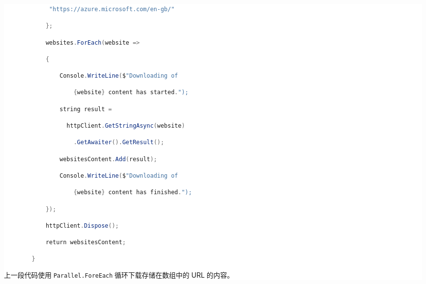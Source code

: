 ```cs
             "https://azure.microsoft.com/en-gb/"
```

```cs
            };
```

```cs
            websites.ForEach(website =>
```

```cs
            {
```

```cs
                Console.WriteLine($"Downloading of 
```

```cs
                    {website} content has started.");
```

```cs
                string result = 
```

```cs
                  httpClient.GetStringAsync(website)
```

```cs
                    .GetAwaiter().GetResult();
```

```cs
                websitesContent.Add(result);
```

```cs
                Console.WriteLine($"Downloading of 
```

```cs
                    {website} content has finished.");
```

```cs
            });
```

```cs
            httpClient.Dispose();
```

```cs
            return websitesContent;
```

```cs
        }
```

上一段代码使用 `Parallel.ForeEach` 循环下载存储在数组中的 URL 的内容。
